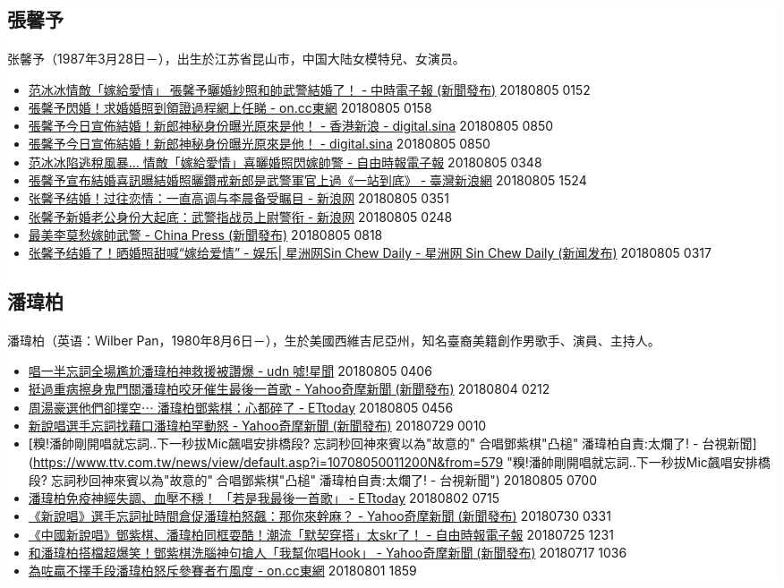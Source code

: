 ## 張馨予

张馨予（1987年3月28日－），出生於江苏省昆山市，中国大陆女模特兒、女演员。
- [范冰冰情敵「嫁給愛情」 張馨予曬婚紗照和帥武警結婚了！ - 中時電子報 (新聞發布)](http://www.chinatimes.com/realtimenews/20180805001030-260404 "范冰冰情敵「嫁給愛情」 張馨予曬婚紗照和帥武警結婚了！ - 中時電子報 (新聞發布)") 20180805 0152
- [張馨予閃婚！求婚婚照到領證過程網上任睇 - on.cc東網](http://hk.on.cc/hk/bkn/cnt/entertainment/20180805/bkn-20180805092030547-0805_00862_001.html "張馨予閃婚！求婚婚照到領證過程網上任睇 - on.cc東網") 20180805 0158
- [張馨予今日宣佈結婚！新郎神秘身份曝光原來是他！ - 香港新浪 - digital.sina](https://sina.com.hk/news/article/20180805/0/5/2/%E5%BC%B5%E9%A6%A8%E4%BA%88%E4%BB%8A%E6%97%A5%E5%AE%A3%E4%BD%88%E7%B5%90%E5%A9%9A%E6%96%B0%E9%83%8E%E7%A5%9E%E7%A7%98%E8%BA%AB%E4%BB%BD%E6%9B%9D%E5%85%89-%E5%8E%9F%E4%BE%86%E6%98%AF%E4%BB%96-9100128.html "張馨予今日宣佈結婚！新郎神秘身份曝光原來是他！ - 香港新浪 - digital.sina") 20180805 0850
- [張馨予今日宣佈結婚！新郎神秘身份曝光原來是他！ - digital.sina](https://sina.com.hk/news/article/20180805/5/48/2/%E5%BC%B5%E9%A6%A8%E4%BA%88%E4%BB%8A%E6%97%A5%E5%AE%A3%E4%BD%88%E7%B5%90%E5%A9%9A%E6%96%B0%E9%83%8E%E7%A5%9E%E7%A7%98%E8%BA%AB%E4%BB%BD%E6%9B%9D%E5%85%89-%E5%8E%9F%E4%BE%86%E6%98%AF%E4%BB%96-9100128.html "張馨予今日宣佈結婚！新郎神秘身份曝光原來是他！ - digital.sina") 20180805 0850
- [范冰冰陷逃稅風暴... 情敵「嫁給愛情」喜曬婚照閃嫁帥警 - 自由時報電子報](http://news.ltn.com.tw/news/entertainment/breakingnews/2509747 "范冰冰陷逃稅風暴... 情敵「嫁給愛情」喜曬婚照閃嫁帥警 - 自由時報電子報") 20180805 0348
- [張馨予宣布結婚喜訊曝結婚照曬鑽戒新郎是武警軍官上過《一站到底》 - 臺灣新浪網](http://news.sina.com.tw/article/20180805/27750832.html "張馨予宣布結婚喜訊曝結婚照曬鑽戒新郎是武警軍官上過《一站到底》 - 臺灣新浪網") 20180805 1524
- [张馨予结婚！过往恋情：一直高调与李晨备受瞩目 - 新浪网](http://ent.sina.com.cn/s/m/2018-08-05/doc-ihhhczfa7573531.shtml "张馨予结婚！过往恋情：一直高调与李晨备受瞩目 - 新浪网") 20180805 0351
- [张馨予新婚老公身份大起底：武警指战员上尉警衔 - 新浪网](http://ent.sina.com.cn/s/m/2018-08-05/doc-ihhhczfa6964532.shtml "张馨予新婚老公身份大起底：武警指战员上尉警衔 - 新浪网") 20180805 0248
- [最美李莫愁嫁帥武警 - China Press (新聞發布)](http://www.chinapress.com.my/20180805/%E6%9C%80%E7%BE%8E%E6%9D%8E%E8%8E%AB%E6%84%81%E5%AB%81%E5%B8%A5%E6%AD%A6%E8%AD%A6/ "最美李莫愁嫁帥武警 - China Press (新聞發布)") 20180805 0818
- [张馨予结婚了！晒婚照甜喊“嫁给爱情” - 娱乐| 星洲网Sin Chew Daily - 星洲网 Sin Chew Daily (新闻发布)](http://www.sinchew.com.my/node/1780992/%E5%BC%A0%E9%A6%A8%E4%BA%88%E7%BB%93%E5%A9%9A%E4%BA%86%EF%BC%81%E6%99%92%E5%A9%9A%E7%85%A7%E7%94%9C%E5%96%8A%E2%80%9C%E5%AB%81%E7%BB%99%E7%88%B1%E6%83%85%E2%80%9D "张馨予结婚了！晒婚照甜喊“嫁给爱情” - 娱乐| 星洲网Sin Chew Daily - 星洲网 Sin Chew Daily (新闻发布)") 20180805 0317

## 潘瑋柏

潘瑋柏（英语：Wilber Pan，1980年8月6日－），生於美國西維吉尼亞州，知名臺裔美籍創作男歌手、演員、主持人。
- [唱一半忘詞全場尷尬潘瑋柏神救援被讚爆 - udn 噓!星聞](https://stars.udn.com/star/story/10092/3291422 "唱一半忘詞全場尷尬潘瑋柏神救援被讚爆 - udn 噓!星聞") 20180805 0406
- [挺過重病擦身鬼門關潘瑋柏咬牙催生最後一首歌 - Yahoo奇摩新聞 (新聞發布)](https://tw.news.yahoo.com/%E6%8C%BA%E9%81%8E%E9%87%8D%E7%97%85%E6%93%A6%E8%BA%AB%E9%AC%BC%E9%96%80%E9%97%9C-%E6%BD%98%E7%91%8B%E6%9F%8F%E5%92%AC%E7%89%99%E5%82%AC%E7%94%9F%E6%9C%80%E5%BE%8C-%E9%A6%96%E6%AD%8C-014841770.html "挺過重病擦身鬼門關潘瑋柏咬牙催生最後一首歌 - Yahoo奇摩新聞 (新聞發布)") 20180804 0212
- [周湯豪選他們卻撲空⋯ 潘瑋柏鄧紫棋：心都碎了 - ETtoday](https://www.ettoday.net/news/20180805/1228259.htm "周湯豪選他們卻撲空⋯ 潘瑋柏鄧紫棋：心都碎了 - ETtoday") 20180805 0456
- [新說唱選手忘詞找藉口潘瑋柏罕動怒 - Yahoo奇摩新聞 (新聞發布)](https://tw.news.yahoo.com/%E6%96%B0%E8%AA%AA%E5%94%B1%E9%81%B8%E6%89%8B%E5%BF%98%E8%A9%9E%E6%89%BE%E8%97%89%E5%8F%A3-%E6%BD%98%E7%91%8B%E6%9F%8F%E7%BD%95%E5%8B%95%E6%80%92-235502365.html "新說唱選手忘詞找藉口潘瑋柏罕動怒 - Yahoo奇摩新聞 (新聞發布)") 20180729 0010
- [糗!潘帥剛開唱就忘詞..下一秒拔Mic飆唱安排橋段? 忘詞秒回神來賓以為"故意的" 合唱鄧紫棋"凸槌" 潘瑋柏自責:太爛了! - 台視新聞](https://www.ttv.com.tw/news/view/default.asp?i=10708050011200N&from=579 "糗!潘帥剛開唱就忘詞..下一秒拔Mic飆唱安排橋段? 忘詞秒回神來賓以為"故意的" 合唱鄧紫棋"凸槌" 潘瑋柏自責:太爛了! - 台視新聞") 20180805 0700
- [潘瑋柏免疫神經失調、血壓不穩！ 「若是我最後一首歌」 - ETtoday](http://www.ettoday.net/news/20180802/1226328.htm "潘瑋柏免疫神經失調、血壓不穩！ 「若是我最後一首歌」 - ETtoday") 20180802 0715
- [《新說唱》選手忘詞扯時間倉促潘瑋柏怒飆：那你來幹麻？ - Yahoo奇摩新聞 (新聞發布)](https://tw.news.yahoo.com/%E6%96%B0%E8%AA%AA%E5%94%B1-%E9%81%B8%E6%89%8B%E5%BF%98%E8%A9%9E%E6%89%AF%E6%99%82%E9%96%93%E5%80%89%E4%BF%83-%E6%BD%98%E7%91%8B%E6%9F%8F%E6%80%92%E9%A3%86-%E9%82%A3%E4%BD%A0%E4%BE%86%E5%B9%B9%E9%BA%BB-031114148.html "《新說唱》選手忘詞扯時間倉促潘瑋柏怒飆：那你來幹麻？ - Yahoo奇摩新聞 (新聞發布)") 20180730 0331
- [《中國新說唱》鄧紫棋、潘瑋柏同框耍酷！潮流「默契穿搭」太skr了！ - 自由時報電子報](http://istyle.ltn.com.tw/article/8197 "《中國新說唱》鄧紫棋、潘瑋柏同框耍酷！潮流「默契穿搭」太skr了！ - 自由時報電子報") 20180725 1231
- [和潘瑋柏搭檔超爆笑！鄧紫棋洗腦神句搶人「我幫你唱Hook」 - Yahoo奇摩新聞 (新聞發布)](https://tw.news.yahoo.com/%E5%92%8C%E6%BD%98%E7%91%8B%E6%9F%8F%E6%90%AD%E6%AA%94%E8%B6%85%E7%88%86%E7%AC%91-%E9%84%A7%E7%B4%AB%E6%A3%8B%E6%B4%97%E8%85%A6%E7%A5%9E%E5%8F%A5%E6%90%B6%E4%BA%BA-%E6%88%91%E5%B9%AB%E4%BD%A0%E5%94%B1hook-101223764.html "和潘瑋柏搭檔超爆笑！鄧紫棋洗腦神句搶人「我幫你唱Hook」 - Yahoo奇摩新聞 (新聞發布)") 20180717 1036
- [為咗贏不擇手段潘瑋柏怒斥參賽者冇風度 - on.cc東網](http://hk.on.cc/hk/bkn/cnt/entertainment/20180802/bkn-20180802025312106-0802_00862_001.html "為咗贏不擇手段潘瑋柏怒斥參賽者冇風度 - on.cc東網") 20180801 1859
